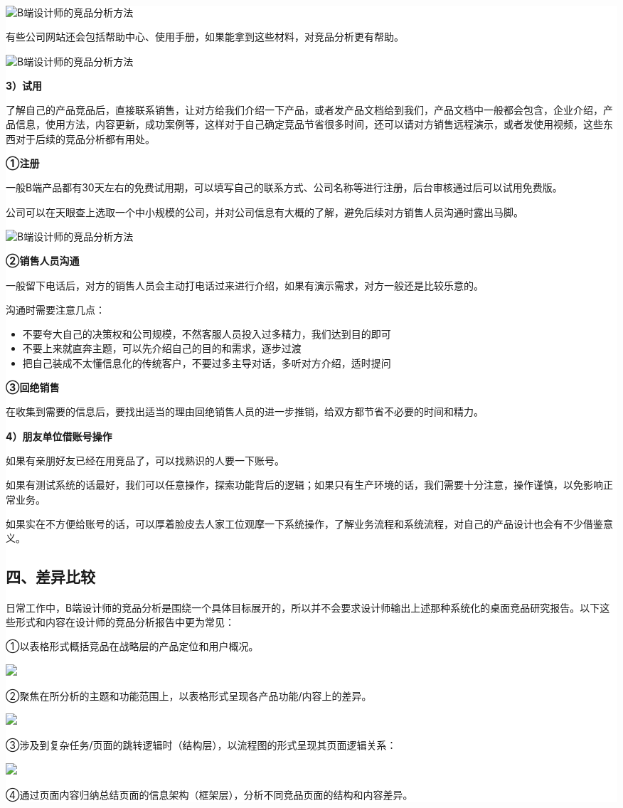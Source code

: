 ![B端设计师的竞品分析方法](https://image.woshipm.com/wp-files/2022/06/irjYqKYGCs8ZA5qsVSua.png)

有些公司网站还会包括帮助中心、使用手册，如果能拿到这些材料，对竞品分析更有帮助。

![B端设计师的竞品分析方法](https://image.woshipm.com/wp-files/2022/06/sAZojqe3P0Ts3yctnRuX.png)

********3）试用********

了解自己的产品竞品后，直接联系销售，让对方给我们介绍一下产品，或者发产品文档给到我们，产品文档中一般都会包含，企业介绍，产品信息，使用方法，内容更新，成功案例等，这样对于自己确定竞品节省很多时间，还可以请对方销售远程演示，或者发使用视频，这些东西对于后续的竞品分析都有用处。

**①注册**

一般B端产品都有30天左右的免费试用期，可以填写自己的联系方式、公司名称等进行注册，后台审核通过后可以试用免费版。

公司可以在天眼查上选取一个中小规模的公司，并对公司信息有大概的了解，避免后续对方销售人员沟通时露出马脚。

![B端设计师的竞品分析方法](https://image.woshipm.com/wp-files/2022/06/G0feWLq7CNlfDPvSgY9c.png)

**②销售人员沟通**

一般留下电话后，对方的销售人员会主动打电话过来进行介绍，如果有演示需求，对方一般还是比较乐意的。

沟通时需要注意几点：

*   不要夸大自己的决策权和公司规模，不然客服人员投入过多精力，我们达到目的即可
*   不要上来就直奔主题，可以先介绍自己的目的和需求，逐步过渡
*   把自己装成不太懂信息化的传统客户，不要过多主导对话，多听对方介绍，适时提问

**③回绝销售**

在收集到需要的信息后，要找出适当的理由回绝销售人员的进一步推销，给双方都节省不必要的时间和精力。

********4）朋友单位借账号操作********

如果有亲朋好友已经在用竞品了，可以找熟识的人要一下账号。

如果有测试系统的话最好，我们可以任意操作，探索功能背后的逻辑；如果只有生产环境的话，我们需要十分注意，操作谨慎，以免影响正常业务。

如果实在不方便给账号的话，可以厚着脸皮去人家工位观摩一下系统操作，了解业务流程和系统流程，对自己的产品设计也会有不少借鉴意义。

## **四、差异比较**

日常工作中，B端设计师的竞品分析是围绕一个具体目标展开的，所以并不会要求设计师输出上述那种系统化的桌面竞品研究报告。以下这些形式和内容在设计师的竞品分析报告中更为常见：

①以表格形式概括竞品在战略层的产品定位和用户概况。

![](https://image.woshipm.com/wp-files/2022/06/U9YyTsmOifZq0gDkgJX0.png)

②聚焦在所分析的主题和功能范围上，以表格形式呈现各产品功能/内容上的差异。

![](https://image.woshipm.com/wp-files/2022/06/J5nZwZv40WxRHvUqPuzH.png)

③涉及到复杂任务/页面的跳转逻辑时（结构层），以流程图的形式呈现其页面逻辑关系：

![](https://image.woshipm.com/wp-files/2022/06/zwSmmIxf5pcGGs1S6llS.png)

④通过页面内容归纳总结页面的信息架构（框架层），分析不同竞品页面的结构和内容差异。
